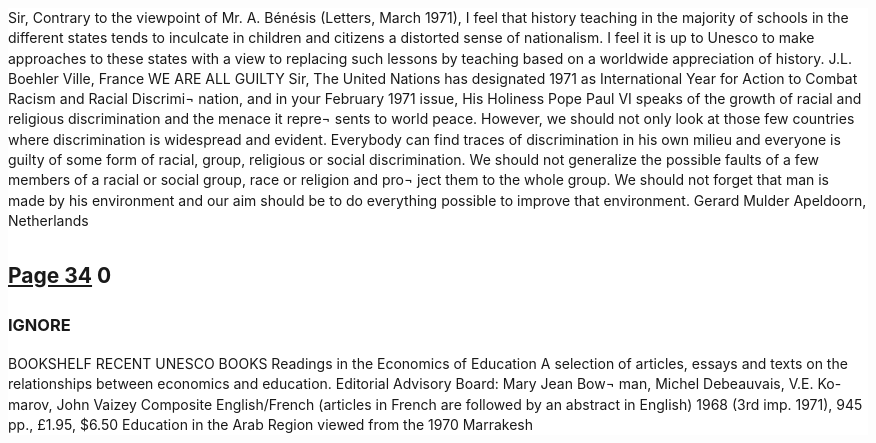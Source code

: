 Sir,
Contrary to the viewpoint of Mr. A.
Bénésis (Letters, March 1971), I feel
that history teaching in the majority of
schools in the different states tends to
inculcate in children and citizens a
distorted sense of nationalism.
I feel it is up to Unesco to make
approaches to these states with a view
to replacing such lessons by teaching
based on a worldwide appreciation of
history.
J.L. Boehler
Ville, France
WE ARE ALL GUILTY
Sir,
The United Nations has designated
1971 as International Year for Action
to Combat Racism and Racial Discrimi¬
nation, and in your February 1971 issue,
His Holiness Pope Paul VI speaks of
the growth of racial and religious
discrimination and the menace it repre¬
sents to world peace.
However, we should not only look at
those few countries where discrimination
is widespread and evident. Everybody
can find traces of discrimination in his
own milieu and everyone is guilty of
some form of racial, group, religious
or social discrimination.
We should not generalize the possible
faults of a few members of a racial or
social group, race or religion and pro¬
ject them to the whole group. We
should not forget that man is made by
his environment and our aim should be
to do everything possible to improve
that environment.
Gerard Mulder
Apeldoorn, Netherlands

## [Page 34](052935engo.pdf#page=34) 0

### IGNORE

BOOKSHELF
RECENT UNESCO BOOKS
Readings in the Economics of
Education
A selection of articles, essays and
texts on the relationships between
economics and education. Editorial
Advisory Board: Mary Jean Bow¬
man, Michel Debeauvais, V.E. Ko-
marov, John Vaizey
Composite English/French (articles
in French are followed by an
abstract in English)
1968 (3rd imp. 1971), 945 pp.,
£1.95, $6.50
Education in the Arab Region
viewed from the 1970 Marrakesh
